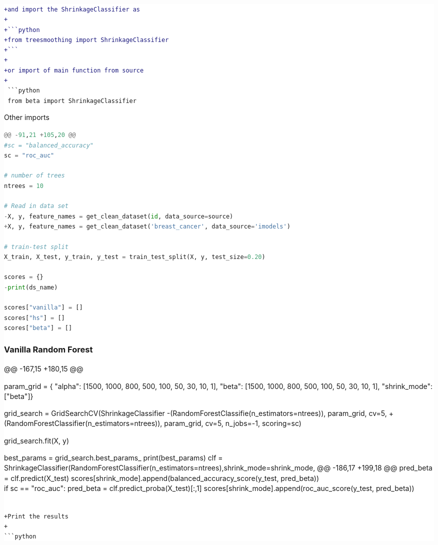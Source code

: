 ```diff
+and import the ShrinkageClassifier as 
+
+```python
+from treesmoothing import ShrinkageClassifier
+```
+
+or import of main function from source 
+
 ```python
 from beta import ShrinkageClassifier
 ```
 
 Other imports
 
 ```python
@@ -91,21 +105,20 @@
 #sc = "balanced_accuracy"
 sc = "roc_auc"
 
 # number of trees 
 ntrees = 10
 
 # Read in data set
-X, y, feature_names = get_clean_dataset(id, data_source=source)
+X, y, feature_names = get_clean_dataset('breast_cancer', data_source='imodels')
 
 # train-test split
 X_train, X_test, y_train, y_test = train_test_split(X, y, test_size=0.20)
 
 scores = {}
-print(ds_name)
 
 scores["vanilla"] = []
 scores["hs"] = []
 scores["beta"] = []
 ```
 
 ### Vanilla Random Forest 
@@ -167,15 +180,15 @@
 
 param_grid = {
 "alpha": [1500, 1000, 800, 500, 100, 50, 30, 10, 1],
 "beta": [1500, 1000, 800, 500, 100, 50, 30, 10, 1],
 "shrink_mode": ["beta"]}
 
 grid_search = GridSearchCV(ShrinkageClassifier
-(RandomForestClassifie(n_estimators=ntrees)), param_grid, cv=5,
+(RandomForestClassifier(n_estimators=ntrees)), param_grid, cv=5,
 n_jobs=-1, scoring=sc)
 
 grid_search.fit(X, y)
 
 best_params = grid_search.best_params_
 print(best_params)
 clf = ShrinkageClassifier(RandomForestClassifier(n_estimators=ntrees),shrink_mode=shrink_mode, 
@@ -186,17 +199,18 @@
     pred_beta = clf.predict(X_test)
     scores[shrink_mode].append(balanced_accuracy_score(y_test, pred_beta))      
 if sc == "roc_auc":
     pred_beta = clf.predict_proba(X_test)[:,1]
     scores[shrink_mode].append(roc_auc_score(y_test, pred_beta))    
 ```
 
+Print the results
+
 ```python
 ```